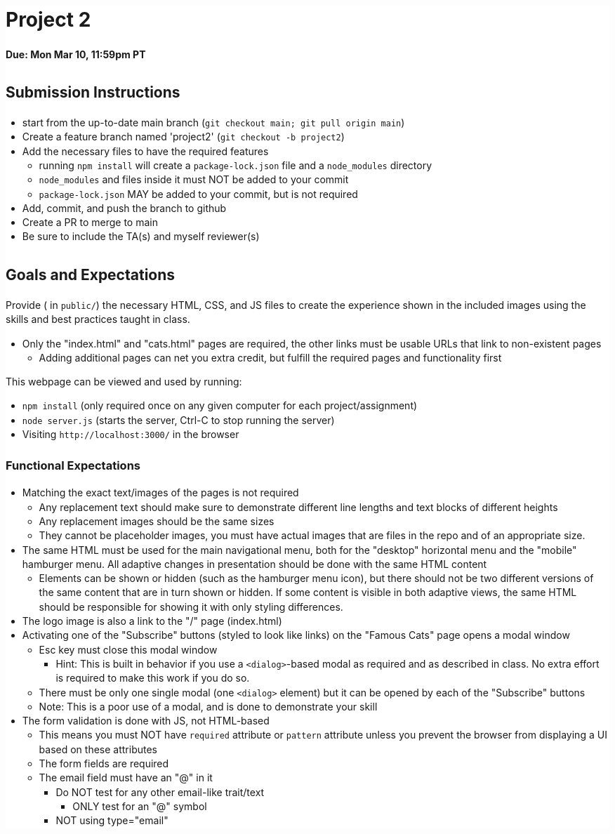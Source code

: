 # Project 2

**Due: Mon Mar 10, 11:59pm PT**

## Submission Instructions

* start from the up-to-date main branch (`git checkout main; git pull origin main`)
* Create a feature branch named 'project2' (`git checkout -b project2`)
* Add the necessary files to have the required features
  - running `npm install` will create a `package-lock.json` file and a `node_modules` directory
  - `node_modules` and files inside it must NOT be added to your commit 
  - `package-lock.json` MAY be added to your commit, but is not required
* Add, commit, and push the branch to github
* Create a PR to merge to main
* Be sure to include the TA(s) and myself reviewer(s)

## Goals and Expectations

Provide ( in `public/`) the necessary HTML, CSS, and JS files to create the experience shown in the included images using the skills and best practices taught in class.

- Only the "index.html" and "cats.html" pages are required, the other links must be usable URLs that link to non-existent pages
  - Adding additional pages can net you extra credit, but fulfill the required pages and functionality first

This webpage can be viewed and used by running:
- `npm install` (only required once on any given computer for each project/assignment)
- `node server.js` (starts the server, Ctrl-C to stop running the server)
- Visiting `http://localhost:3000/` in the browser

### Functional Expectations

- Matching the exact text/images of the pages is not required
  - Any replacement text should make sure to demonstrate different line lengths and text blocks of different heights
  - Any replacement images should be the same sizes
  - They cannot be placeholder images, you must have actual images that are files in the repo and of an appropriate size.
- The same HTML must be used for the main navigational menu, both for the "desktop" horizontal menu and the "mobile" hamburger menu. All adaptive changes in presentation should be done with the same HTML content 
  - Elements can be shown or hidden (such as the hamburger menu icon), but there should not be two different versions of the same content that are in turn shown or hidden. If some content is visible in both adaptive views, the same HTML should be responsible for showing it with only styling differences.
- The logo image is also a link to the "/" page (index.html)
- Activating one of the "Subscribe" buttons (styled to look like links) on the "Famous Cats" page opens a modal window
  - Esc key must close this modal window
    - Hint: This is built in behavior if you use a `<dialog>`-based modal as required and as described in class.  No extra effort is required to make this work if you do so.
  - There must be only one single modal (one `<dialog>` element) but it can be opened by each of the "Subscribe" buttons
  - Note: This is a poor use of a modal, and is done to demonstrate your skill
- The form validation is done with JS, not HTML-based
  - This means you must NOT have `required` attribute or `pattern` attribute unless you prevent the browser from displaying a UI based on these attributes
  - The form fields are required
  - The email field must have an "@" in it
    - Do NOT test for any other email-like trait/text
        - ONLY test for an "@" symbol
    - NOT using type="email"